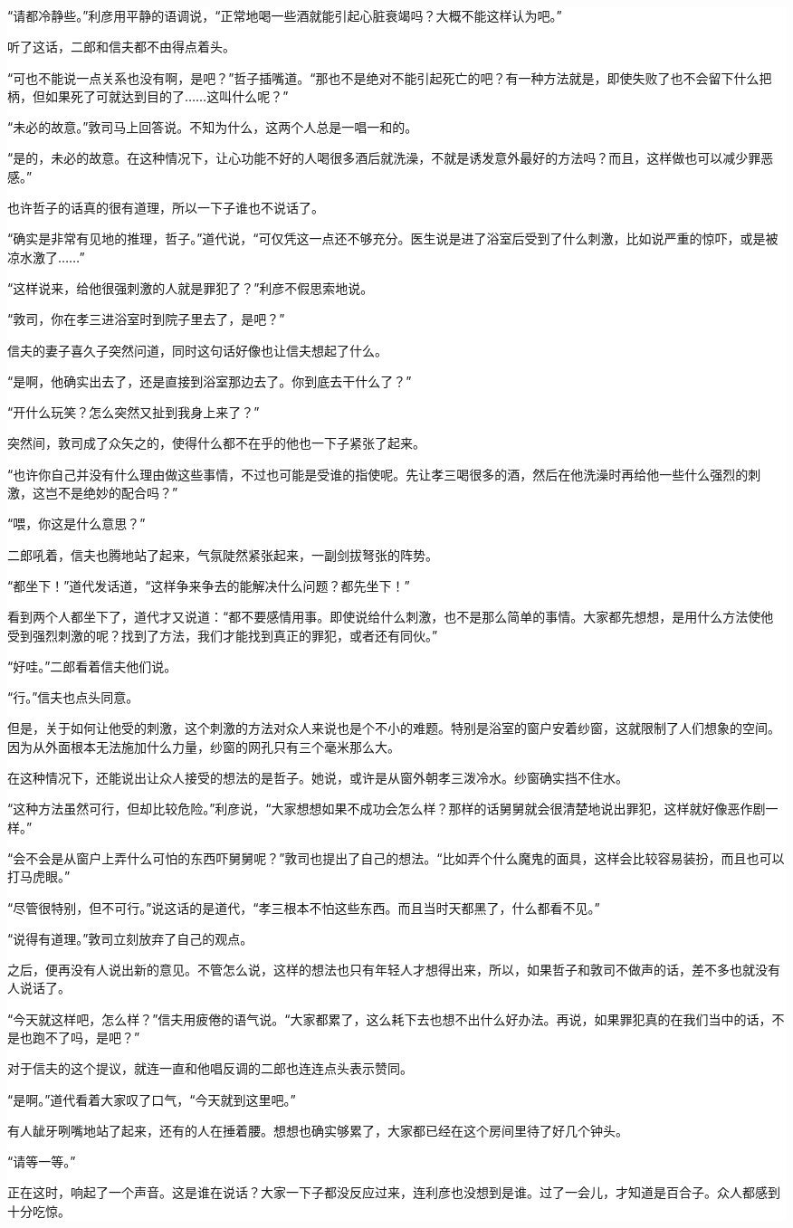 “请都冷静些。”利彦用平静的语调说，“正常地喝一些酒就能引起心脏衰竭吗？大概不能这样认为吧。”

听了这话，二郎和信夫都不由得点着头。

“可也不能说一点关系也没有啊，是吧？”哲子插嘴道。“那也不是绝对不能引起死亡的吧？有一种方法就是，即使失败了也不会留下什么把柄，但如果死了可就达到目的了……这叫什么呢？”

“未必的故意。”敦司马上回答说。不知为什么，这两个人总是一唱一和的。

“是的，未必的故意。在这种情况下，让心功能不好的人喝很多酒后就洗澡，不就是诱发意外最好的方法吗？而且，这样做也可以减少罪恶感。”

也许哲子的话真的很有道理，所以一下子谁也不说话了。

“确实是非常有见地的推理，哲子。”道代说，“可仅凭这一点还不够充分。医生说是进了浴室后受到了什么刺激，比如说严重的惊吓，或是被凉水激了……”

“这样说来，给他很强刺激的人就是罪犯了？”利彦不假思索地说。

“敦司，你在孝三进浴室时到院子里去了，是吧？”

信夫的妻子喜久子突然问道，同时这句话好像也让信夫想起了什么。

“是啊，他确实出去了，还是直接到浴室那边去了。你到底去干什么了？”

“开什么玩笑？怎么突然又扯到我身上来了？”

突然间，敦司成了众矢之的，使得什么都不在乎的他也一下子紧张了起来。

“也许你自己并没有什么理由做这些事情，不过也可能是受谁的指使呢。先让孝三喝很多的酒，然后在他洗澡时再给他一些什么强烈的刺激，这岂不是绝妙的配合吗？”

“喂，你这是什么意思？”

二郎吼着，信夫也腾地站了起来，气氛陡然紧张起来，一副剑拔弩张的阵势。

“都坐下！”道代发话道，“这样争来争去的能解决什么问题？都先坐下！”

看到两个人都坐下了，道代才又说道：“都不要感情用事。即使说给什么刺激，也不是那么简单的事情。大家都先想想，是用什么方法使他受到强烈刺激的呢？找到了方法，我们才能找到真正的罪犯，或者还有同伙。”

“好哇。”二郎看着信夫他们说。

“行。”信夫也点头同意。

但是，关于如何让他受的刺激，这个刺激的方法对众人来说也是个不小的难题。特别是浴室的窗户安着纱窗，这就限制了人们想象的空间。因为从外面根本无法施加什么力量，纱窗的网孔只有三个毫米那么大。

在这种情况下，还能说出让众人接受的想法的是哲子。她说，或许是从窗外朝孝三泼冷水。纱窗确实挡不住水。

“这种方法虽然可行，但却比较危险。”利彦说，“大家想想如果不成功会怎么样？那样的话舅舅就会很清楚地说出罪犯，这样就好像恶作剧一样。”

“会不会是从窗户上弄什么可怕的东西吓舅舅呢？”敦司也提出了自己的想法。“比如弄个什么魔鬼的面具，这样会比较容易装扮，而且也可以打马虎眼。”

“尽管很特别，但不可行。”说这话的是道代，“孝三根本不怕这些东西。而且当时天都黑了，什么都看不见。”

“说得有道理。”敦司立刻放弃了自己的观点。

之后，便再没有人说出新的意见。不管怎么说，这样的想法也只有年轻人才想得出来，所以，如果哲子和敦司不做声的话，差不多也就没有人说话了。

“今天就这样吧，怎么样？”信夫用疲倦的语气说。“大家都累了，这么耗下去也想不出什么好办法。再说，如果罪犯真的在我们当中的话，不是也跑不了吗，是吧？”

对于信夫的这个提议，就连一直和他唱反调的二郎也连连点头表示赞同。

“是啊。”道代看着大家叹了口气，“今天就到这里吧。”

有人龇牙咧嘴地站了起来，还有的人在捶着腰。想想也确实够累了，大家都已经在这个房间里待了好几个钟头。

“请等一等。”

正在这时，响起了一个声音。这是谁在说话？大家一下子都没反应过来，连利彦也没想到是谁。过了一会儿，才知道是百合子。众人都感到十分吃惊。
